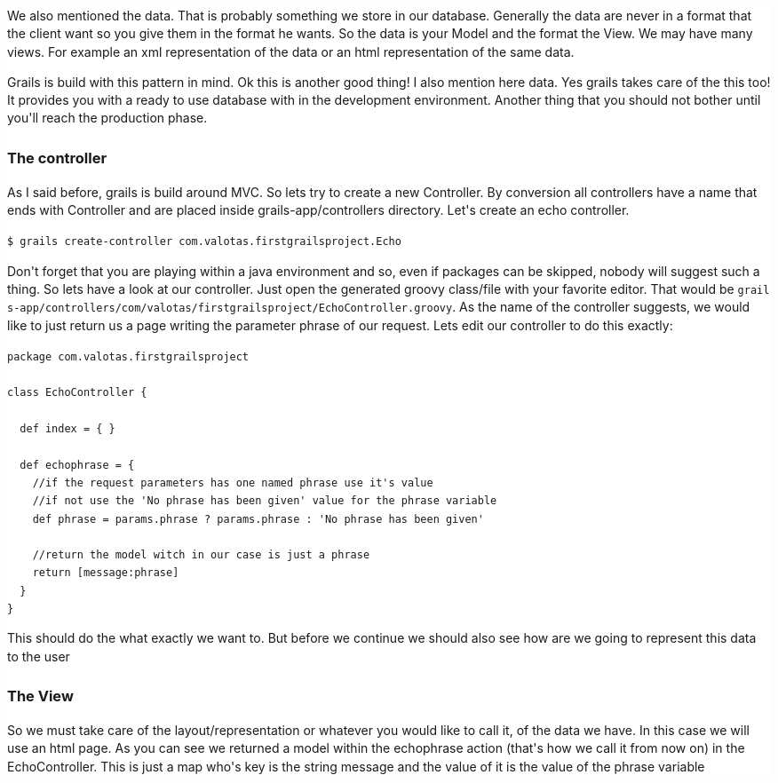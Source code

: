 We also mentioned the data. That is probably something we store in our database. Generally the data are never in a format that the client want so you give them in the format he wants. So the data is your Model and the format the View. We may have many views. For example an xml representation of the data or an html representation of the same data.

Grails is build with this pattern in mind. Ok this is another good thing! I also mention here data. Yes grails takes care of the this too! It provides you with a ready to use database with in the development environment. Another thing that you should not bother until you'll reach the production phase.

### The controller

As I said before, grails is build around MVC. So lets try to create a new Controller. By conversion all controllers have a name that ends with Controller and are placed inside grails-app/controllers directory. Let's create an echo controller.

```bash
$ grails create-controller com.valotas.firstgrailsproject.Echo
```

Don't forget that you are playing within a java environment and so, even if packages can be skipped, nobody will suggest such a thing. So lets have a look at our controller. Just open the generated groovy class/file with your favorite editor. That would be `grails-app/controllers/com/valotas/firstgrailsproject/EchoController.groovy`. As the name of the controller suggests, we would like to just return us a page writing the parameter phrase of our request. Lets edit our controller to do this exactly:

```
package com.valotas.firstgrailsproject

class EchoController {

  def index = { }

  def echophrase = {
    //if the request parameters has one named phrase use it's value
    //if not use the 'No phrase has been given' value for the phrase variable
    def phrase = params.phrase ? params.phrase : 'No phrase has been given'

    //return the model witch in our case is just a phrase
    return [message:phrase]
  }
}
```

This should do the what exactly we want to. But before we continue we should also see how are we going to represent this data to the user

### The View

So we must take care of the layout/representation or whatever you would like to call it, of the data we have. In this case we will use an html page. As you can see we returned a model within the echophrase action (that's how we call it from now on) in the EchoController. This is just a map who's key is the string message and the value of it is the value of the phrase variable

